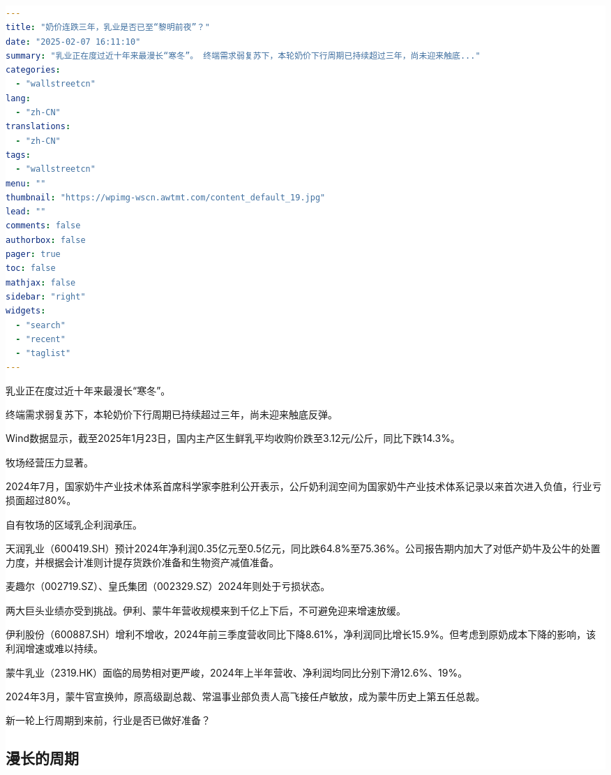 ```yaml
---
title: "奶价连跌三年，乳业是否已至“黎明前夜”？"
date: "2025-02-07 16:11:10"
summary: "乳业正在度过近十年来最漫长“寒冬”。 终端需求弱复苏下，本轮奶价下行周期已持续超过三年，尚未迎来触底..."
categories:
  - "wallstreetcn"
lang:
  - "zh-CN"
translations:
  - "zh-CN"
tags:
  - "wallstreetcn"
menu: ""
thumbnail: "https://wpimg-wscn.awtmt.com/content_default_19.jpg"
lead: ""
comments: false
authorbox: false
pager: true
toc: false
mathjax: false
sidebar: "right"
widgets:
  - "search"
  - "recent"
  - "taglist"
---
```


乳业正在度过近十年来最漫长“寒冬”。

终端需求弱复苏下，本轮奶价下行周期已持续超过三年，尚未迎来触底反弹。

Wind数据显示，截至2025年1月23日，国内主产区生鲜乳平均收购价跌至3.12元/公斤，同比下跌14.3%。

牧场经营压力显著。

2024年7月，国家奶牛产业技术体系首席科学家李胜利公开表示，公斤奶利润空间为国家奶牛产业技术体系记录以来首次进入负值，行业亏损面超过80%。

自有牧场的区域乳企利润承压。

天润乳业（600419.SH）预计2024年净利润0.35亿元至0.5亿元，同比跌64.8%至75.36%。公司报告期内加大了对低产奶牛及公牛的处置力度，并根据会计准则计提存货跌价准备和生物资产减值准备。

麦趣尔（002719.SZ）、皇氏集团（002329.SZ）2024年则处于亏损状态。

两大巨头业绩亦受到挑战。伊利、蒙牛年营收规模来到千亿上下后，不可避免迎来增速放缓。

伊利股份（600887.SH）增利不增收，2024年前三季度营收同比下降8.61%，净利润同比增长15.9%。但考虑到原奶成本下降的影响，该利润增速或难以持续。

蒙牛乳业（2319.HK）面临的局势相对更严峻，2024年上半年营收、净利润均同比分别下滑12.6%、19%。

2024年3月，蒙牛官宣换帅，原高级副总裁、常温事业部负责人高飞接任卢敏放，成为蒙牛历史上第五任总裁。

新一轮上行周期到来前，行业是否已做好准备？

漫长的周期
-----
